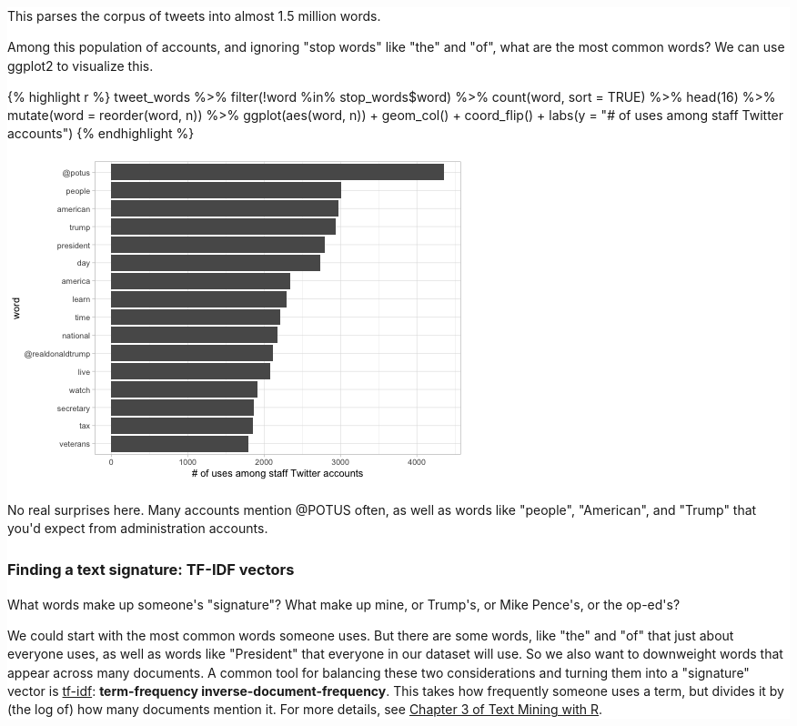This parses the corpus of tweets into almost 1.5 million words.

Among this population of accounts, and ignoring "stop words" like "the" and "of", what are the most common words? We can use ggplot2 to visualize this.


{% highlight r %}
tweet_words %>%
  filter(!word %in% stop_words$word) %>%
  count(word, sort = TRUE) %>%
  head(16) %>%
  mutate(word = reorder(word, n)) %>%
  ggplot(aes(word, n)) +
  geom_col() +
  coord_flip() +
  labs(y = "# of uses among staff Twitter accounts")
{% endhighlight %}

![center](/figs/2018-09-06-op-ed-text-analysis/common_words-1.png)

No real surprises here. Many accounts mention @POTUS often, as well as words like "people", "American", and "Trump" that you'd expect from administration accounts.

### Finding a text signature: TF-IDF vectors

What words make up someone's "signature"? What make up mine, or Trump's, or Mike Pence's, or the op-ed's?

We could start with the most common words someone uses. But there are some words, like "the" and "of" that just about everyone uses, as well as words like "President" that everyone in our dataset will use. So we also want to downweight words that appear across many documents. A common tool for balancing these two considerations and turning them into a "signature" vector is [tf-idf](https://en.wikipedia.org/wiki/Tf%E2%80%93idf): **term-frequency inverse-document-frequency**. This takes how frequently someone uses a term, but divides it by (the log of) how many documents mention it. For more details, see [Chapter 3 of Text Mining with R](https://www.tidytextmining.com/tfidf.html).
